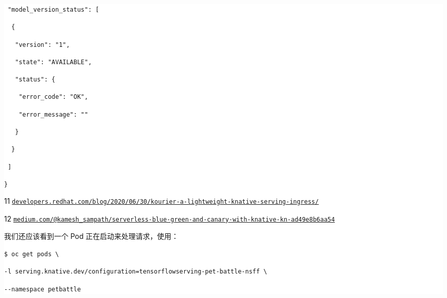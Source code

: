 ```
 "model_version_status": [
```

```
  {
```

```
   "version": "1",
```

```
   "state": "AVAILABLE",
```

```
   "status": {
```

```
    "error_code": "OK",
```

```
    "error_message": ""
```

```
   }
```

```
  }
```

```
 ]
```

```
}
```

11 [`developers.redhat.com/blog/2020/06/30/kourier-a-lightweight-knative-serving-ingress/`](https://developers.redhat.com/blog/2020/06/30/kourier-a-lightweight-knative-serving-ingress/)

12 [`medium.com/@kamesh_sampath/serverless-blue-green-and-canary-with-knative-kn-ad49e8b6aa54`](https://medium.com/@kamesh_sampath/serverless-blue-green-and-canary-with-knative-kn-ad49e8b6aa54)

我们还应该看到一个 Pod 正在启动来处理请求，使用：

```
$ oc get pods \
```

```
-l serving.knative.dev/configuration=tensorflowserving-pet-battle-nsff \
```

```
--namespace petbattle
```
